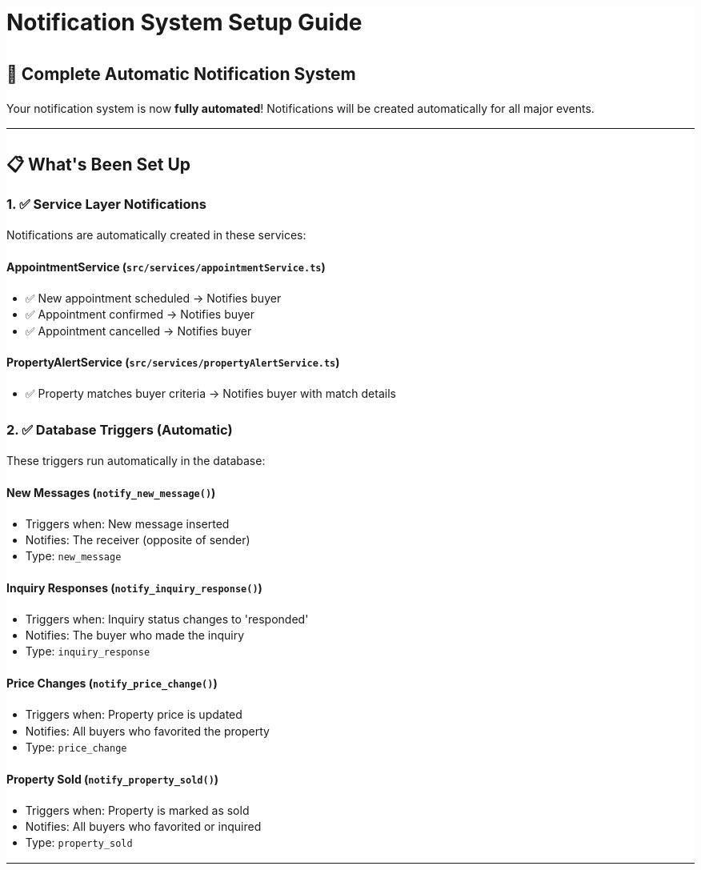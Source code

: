 # Notification System Setup Guide

## 🎉 Complete Automatic Notification System

Your notification system is now **fully automated**! Notifications will be created automatically for all major events.

---

## 📋 What's Been Set Up

### 1. ✅ Service Layer Notifications
Notifications are automatically created in these services:

#### **AppointmentService** (`src/services/appointmentService.ts`)
- ✅ New appointment scheduled → Notifies buyer
- ✅ Appointment confirmed → Notifies buyer
- ✅ Appointment cancelled → Notifies buyer

#### **PropertyAlertService** (`src/services/propertyAlertService.ts`)
- ✅ Property matches buyer criteria → Notifies buyer with match details

### 2. ✅ Database Triggers (Automatic)
These triggers run automatically in the database:

#### **New Messages** (`notify_new_message()`)
- Triggers when: New message inserted
- Notifies: The receiver (opposite of sender)
- Type: `new_message`

#### **Inquiry Responses** (`notify_inquiry_response()`)
- Triggers when: Inquiry status changes to 'responded'
- Notifies: The buyer who made the inquiry
- Type: `inquiry_response`

#### **Price Changes** (`notify_price_change()`)
- Triggers when: Property price is updated
- Notifies: All buyers who favorited the property
- Type: `price_change`

#### **Property Sold** (`notify_property_sold()`)
- Triggers when: Property is marked as sold
- Notifies: All buyers who favorited or inquired
- Type: `property_sold`

---
